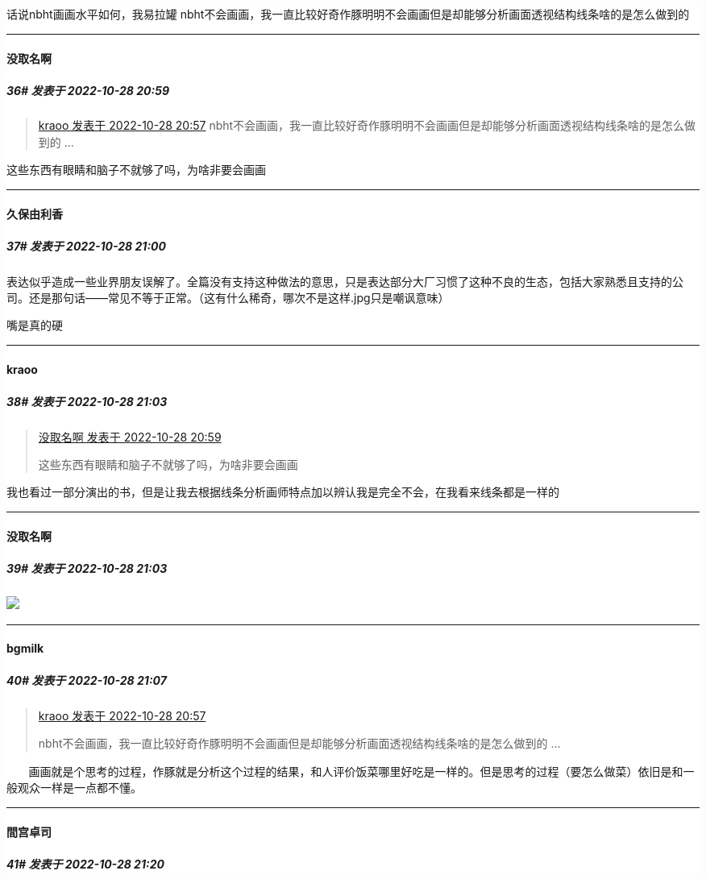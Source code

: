 话说nbht画画水平如何，我易拉罐</blockquote>
nbht不会画画，我一直比较好奇作豚明明不会画画但是却能够分析画面透视结构线条啥的是怎么做到的

*****

####  没取名啊  
##### 36#       发表于 2022-10-28 20:59

<blockquote><a href="httphttps://bbs.saraba1st.com/2b/forum.php?mod=redirect&amp;goto=findpost&amp;pid=58152012&amp;ptid=2101974" target="_blank">kraoo 发表于 2022-10-28 20:57</a>
nbht不会画画，我一直比较好奇作豚明明不会画画但是却能够分析画面透视结构线条啥的是怎么做到的 ...</blockquote>
这些东西有眼睛和脑子不就够了吗，为啥非要会画画

*****

####  久保由利香  
##### 37#       发表于 2022-10-28 21:00

表达似乎造成一些业界朋友误解了。全篇没有支持这种做法的意思，只是表达部分大厂习惯了这种不良的生态，包括大家熟悉且支持的公司。还是那句话——常见不等于正常。（这有什么稀奇，哪次不是这样.jpg只是嘲讽意味）

嘴是真的硬

*****

####  kraoo  
##### 38#       发表于 2022-10-28 21:03

<blockquote><a href="httphttps://bbs.saraba1st.com/2b/forum.php?mod=redirect&amp;goto=findpost&amp;pid=58152073&amp;ptid=2101974" target="_blank">没取名啊 发表于 2022-10-28 20:59</a>

这些东西有眼睛和脑子不就够了吗，为啥非要会画画</blockquote>
我也看过一部分演出的书，但是让我去根据线条分析画师特点加以辨认我是完全不会，在我看来线条都是一样的

*****

####  没取名啊  
##### 39#       发表于 2022-10-28 21:03

<img src="https://p.sda1.dev/8/cc25ea17204c266540fd892cd7ae015a/CMP_20221028210307052.jpg" referrerpolicy="no-referrer">

*****

####  bgmilk  
##### 40#       发表于 2022-10-28 21:07

<blockquote><a href="httphttps://bbs.saraba1st.com/2b/forum.php?mod=redirect&amp;goto=findpost&amp;pid=58152012&amp;ptid=2101974" target="_blank">kraoo 发表于 2022-10-28 20:57</a>

nbht不会画画，我一直比较好奇作豚明明不会画画但是却能够分析画面透视结构线条啥的是怎么做到的 ...</blockquote>
       画画就是个思考的过程，作豚就是分析这个过程的结果，和人评价饭菜哪里好吃是一样的。但是思考的过程（要怎么做菜）依旧是和一般观众一样是一点都不懂。

*****

####  間宫卓司  
##### 41#       发表于 2022-10-28 21:20

